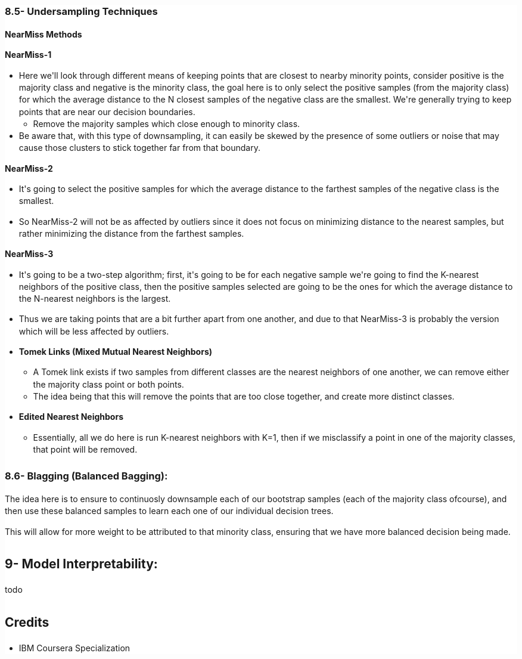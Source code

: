 ### 8.5- Undersampling Techniques
__NearMiss Methods__

__NearMiss-1__
- Here we'll look through different means of keeping points that are closest to nearby minority points, consider positive is the majority class and negative is the minority class, the goal here is to only select the positive samples (from the majority class) for which the average distance to the N closest samples of the negative class are the smallest. We're generally trying to keep points that are near our decision boundaries.
  - Remove the majority samples which close enough to minority class.
- Be aware that, with this type of downsampling, it can easily be skewed by the presence of some outliers or noise that may cause those clusters to stick together far from that boundary.

__NearMiss-2__
- It's going to select the positive samples for which the average distance to the farthest samples of the negative class is the smallest.

- So NearMiss-2 will not be as affected by outliers since it does not focus on minimizing distance to the nearest samples, but rather minimizing the distance from the farthest samples.

__NearMiss-3__
- It's going to be a two-step algorithm; first, it's going to be for each negative sample we're going to find the K-nearest neighbors of the positive class, then the positive samples selected are going to be the ones for which the average distance to the N-nearest neighbors is the largest.

- Thus we are taking points that are a bit further apart from one another, and due to that NearMiss-3 is probably the version which will be less affected by outliers.

- __Tomek Links (Mixed Mutual Nearest Neighbors)__
  - A Tomek link exists if two samples from different classes are the nearest neighbors of one another, we can remove either the majority class point or both points.
  - The idea being that this will remove the points that are too close together, and create more distinct classes.

- __Edited Nearest Neighbors__
  - Essentially, all we do here is run K-nearest neighbors with K=1, then if we misclassify a point in one of the majority classes, that point will be removed.

### 8.6- Blagging (Balanced Bagging):
The idea here is to ensure to continuosly downsample each of our bootstrap samples (each of the majority class ofcourse), and then use these balanced samples to learn each one of our individual decision trees.

This will allow for more weight to be attributed to that minority class, ensuring that we have more balanced decision being made.

## 9- Model Interpretability:
todo

## Credits 
- IBM Coursera Specialization